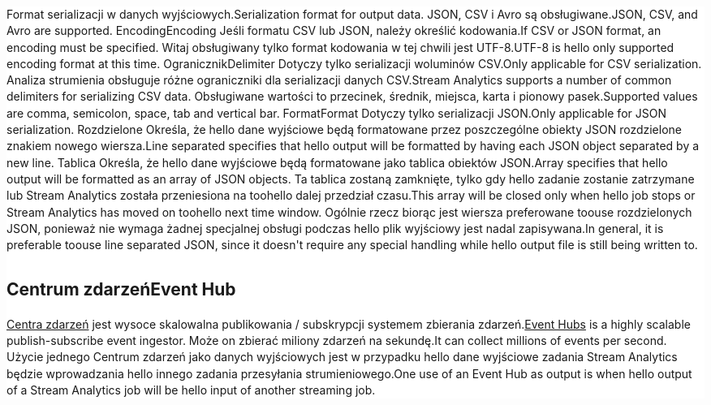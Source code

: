 <td><span data-ttu-id="79481-210">Format serializacji w danych wyjściowych.</span><span class="sxs-lookup"><span data-stu-id="79481-210">Serialization format for output data.</span></span>  <span data-ttu-id="79481-211">JSON, CSV i Avro są obsługiwane.</span><span class="sxs-lookup"><span data-stu-id="79481-211">JSON, CSV, and Avro are supported.</span></span></td>
</tr>
<tr>
<td><span data-ttu-id="79481-212">Encoding</span><span class="sxs-lookup"><span data-stu-id="79481-212">Encoding</span></span></td>
<td><span data-ttu-id="79481-213">Jeśli formatu CSV lub JSON, należy określić kodowania.</span><span class="sxs-lookup"><span data-stu-id="79481-213">If CSV or JSON format, an encoding must be specified.</span></span> <span data-ttu-id="79481-214">Witaj obsługiwany tylko format kodowania w tej chwili jest UTF-8.</span><span class="sxs-lookup"><span data-stu-id="79481-214">UTF-8 is hello only supported encoding format at this time.</span></span></td>
</tr>
<tr>
<td><span data-ttu-id="79481-215">Ogranicznik</span><span class="sxs-lookup"><span data-stu-id="79481-215">Delimiter</span></span></td>
<td><span data-ttu-id="79481-216">Dotyczy tylko serializacji woluminów CSV.</span><span class="sxs-lookup"><span data-stu-id="79481-216">Only applicable for CSV serialization.</span></span> <span data-ttu-id="79481-217">Analiza strumienia obsługuje różne ograniczniki dla serializacji danych CSV.</span><span class="sxs-lookup"><span data-stu-id="79481-217">Stream Analytics supports a number of common delimiters for serializing CSV data.</span></span> <span data-ttu-id="79481-218">Obsługiwane wartości to przecinek, średnik, miejsca, karta i pionowy pasek.</span><span class="sxs-lookup"><span data-stu-id="79481-218">Supported values are comma, semicolon, space, tab and vertical bar.</span></span></td>
</tr>
<tr>
<td><span data-ttu-id="79481-219">Format</span><span class="sxs-lookup"><span data-stu-id="79481-219">Format</span></span></td>
<td><span data-ttu-id="79481-220">Dotyczy tylko serializacji JSON.</span><span class="sxs-lookup"><span data-stu-id="79481-220">Only applicable for JSON serialization.</span></span> <span data-ttu-id="79481-221">Rozdzielone Określa, że hello dane wyjściowe będą formatowane przez poszczególne obiekty JSON rozdzielone znakiem nowego wiersza.</span><span class="sxs-lookup"><span data-stu-id="79481-221">Line separated specifies that hello output will be formatted by having each JSON object separated by a new line.</span></span> <span data-ttu-id="79481-222">Tablica Określa, że hello dane wyjściowe będą formatowane jako tablica obiektów JSON.</span><span class="sxs-lookup"><span data-stu-id="79481-222">Array specifies that hello output will be formatted as an array of JSON objects.</span></span> <span data-ttu-id="79481-223">Ta tablica zostaną zamknięte, tylko gdy hello zadanie zostanie zatrzymane lub Stream Analytics została przeniesiona na toohello dalej przedział czasu.</span><span class="sxs-lookup"><span data-stu-id="79481-223">This array will be closed only when hello job stops or Stream Analytics has moved on toohello next time window.</span></span> <span data-ttu-id="79481-224">Ogólnie rzecz biorąc jest wiersza preferowane toouse rozdzielonych JSON, ponieważ nie wymaga żadnej specjalnej obsługi podczas hello plik wyjściowy jest nadal zapisywana.</span><span class="sxs-lookup"><span data-stu-id="79481-224">In general, it is preferable toouse line separated JSON, since it doesn't require any special handling while hello output file is still being written to.</span></span></td>
</tr>
</tbody>
</table>

## <a name="event-hub"></a><span data-ttu-id="79481-225">Centrum zdarzeń</span><span class="sxs-lookup"><span data-stu-id="79481-225">Event Hub</span></span>
<span data-ttu-id="79481-226">[Centra zdarzeń](https://azure.microsoft.com/services/event-hubs/) jest wysoce skalowalna publikowania / subskrypcji systemem zbierania zdarzeń.</span><span class="sxs-lookup"><span data-stu-id="79481-226">[Event Hubs](https://azure.microsoft.com/services/event-hubs/) is a highly scalable publish-subscribe event ingestor.</span></span> <span data-ttu-id="79481-227">Może on zbierać miliony zdarzeń na sekundę.</span><span class="sxs-lookup"><span data-stu-id="79481-227">It can collect millions of events per second.</span></span>  <span data-ttu-id="79481-228">Użycie jednego Centrum zdarzeń jako danych wyjściowych jest w przypadku hello dane wyjściowe zadania Stream Analytics będzie wprowadzania hello innego zadania przesyłania strumieniowego.</span><span class="sxs-lookup"><span data-stu-id="79481-228">One use of an Event Hub as output is when hello output of a Stream Analytics job will be hello input of another streaming job.</span></span>